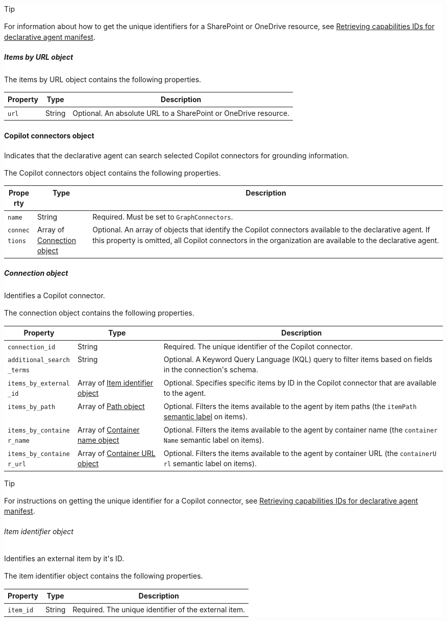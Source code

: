 > [!TIP]
> For information about how to get the unique identifiers for a SharePoint or OneDrive resource, see [Retrieving capabilities IDs for declarative agent manifest](declarative-agent-capabilities-ids.md).

##### Items by URL object

The items by URL object contains the following properties.

| Property | Type   | Description |
| -------- | ------ | ----------- |
| `url`    | String | Optional. An absolute URL to a SharePoint or OneDrive resource. |

#### Copilot connectors object

Indicates that the declarative agent can search selected Copilot connectors for grounding information.

The Copilot connectors object contains the following properties.

| Property      | Type                                             | Description |
| ------------- | ------------------------------------------------ | ----------- |
| `name`        | String                                           | Required. Must be set to `GraphConnectors`. |
| `connections` | Array of [Connection object](#connection-object) | Optional. An array of objects that identify the Copilot connectors available to the declarative agent. If this property is omitted, all Copilot connectors in the organization are available to the declarative agent. |

##### Connection object

Identifies a Copilot connector.

The connection object contains the following properties.

| Property        | Type   | Description |
| --------------- | ------ | ----------- |
| `connection_id` | String | Required. The unique identifier of the Copilot connector. |
| `additional_search_terms` | String | Optional. A Keyword Query Language (KQL) query to filter items based on fields in the connection's schema. |
| `items_by_external_id` | Array of [Item identifier object](#item-identifier-object) | Optional. Specifies specific items by ID in the Copilot connector that are available to the agent. |
| `items_by_path` | Array of [Path object](#path-object) | Optional. Filters the items available to the agent by item paths (the `itemPath` [semantic label](/graph/connecting-external-content-manage-schema#semantic-labels) on items). |
| `items_by_container_name` | Array of [Container name object](#container-name-object) | Optional. Filters the items available to the agent by container name (the `containerName` semantic label on items). |
| `items_by_container_url` | Array of [Container URL object](#container-url-object) | Optional. Filters the items available to the agent by container URL (the `containerUrl` semantic label on items). |

> [!TIP]
> For instructions on getting the unique identifier for a Copilot connector, see [Retrieving capabilities IDs for declarative agent manifest](declarative-agent-capabilities-ids.md).

###### Item identifier object

Identifies an external item by it's ID.

The item identifier object contains the following properties.

| Property        | Type   | Description |
| --------------- | ------ | ----------- |
| `item_id`       | String | Required. The unique identifier of the external item. |
